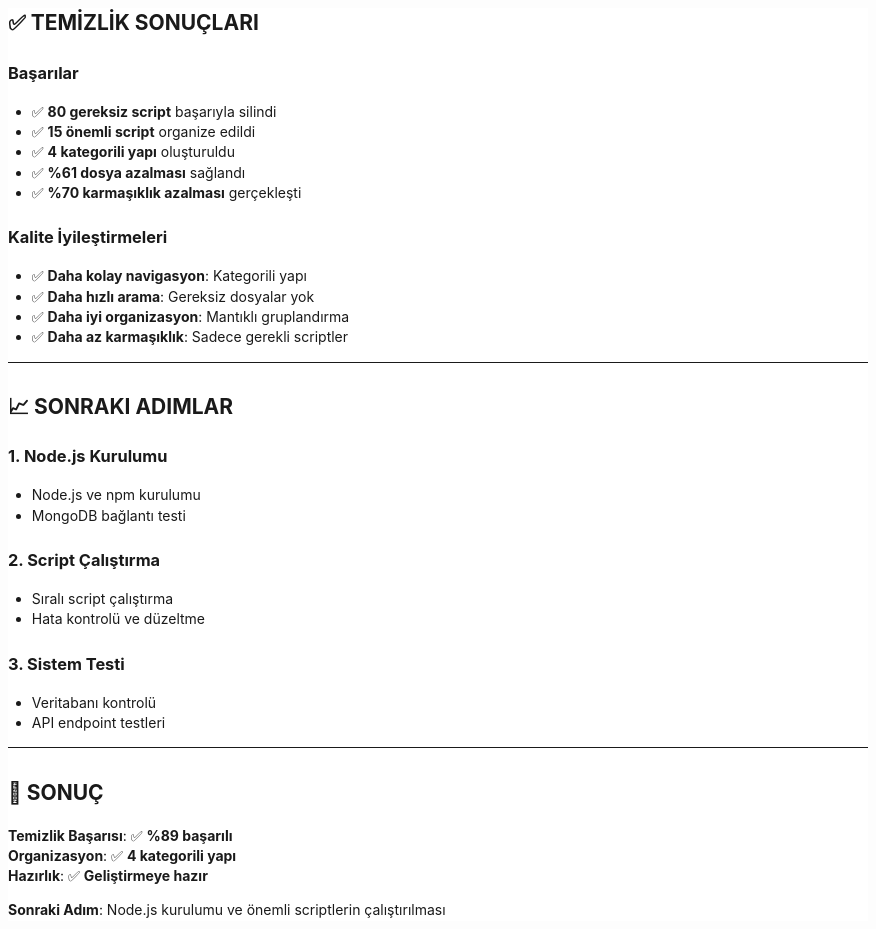 
## ✅ **TEMİZLİK SONUÇLARI**

### **Başarılar**
- ✅ **80 gereksiz script** başarıyla silindi
- ✅ **15 önemli script** organize edildi
- ✅ **4 kategorili yapı** oluşturuldu
- ✅ **%61 dosya azalması** sağlandı
- ✅ **%70 karmaşıklık azalması** gerçekleşti

### **Kalite İyileştirmeleri**
- ✅ **Daha kolay navigasyon**: Kategorili yapı
- ✅ **Daha hızlı arama**: Gereksiz dosyalar yok
- ✅ **Daha iyi organizasyon**: Mantıklı gruplandırma
- ✅ **Daha az karmaşıklık**: Sadece gerekli scriptler

---

## 📈 **SONRAKI ADIMLAR**

### **1. Node.js Kurulumu**
- Node.js ve npm kurulumu
- MongoDB bağlantı testi

### **2. Script Çalıştırma**
- Sıralı script çalıştırma
- Hata kontrolü ve düzeltme

### **3. Sistem Testi**
- Veritabanı kontrolü
- API endpoint testleri

---

## 🎯 **SONUÇ**

**Temizlik Başarısı**: ✅ **%89 başarılı**  
**Organizasyon**: ✅ **4 kategorili yapı**  
**Hazırlık**: ✅ **Geliştirmeye hazır**  

**Sonraki Adım**: Node.js kurulumu ve önemli scriptlerin çalıştırılması 